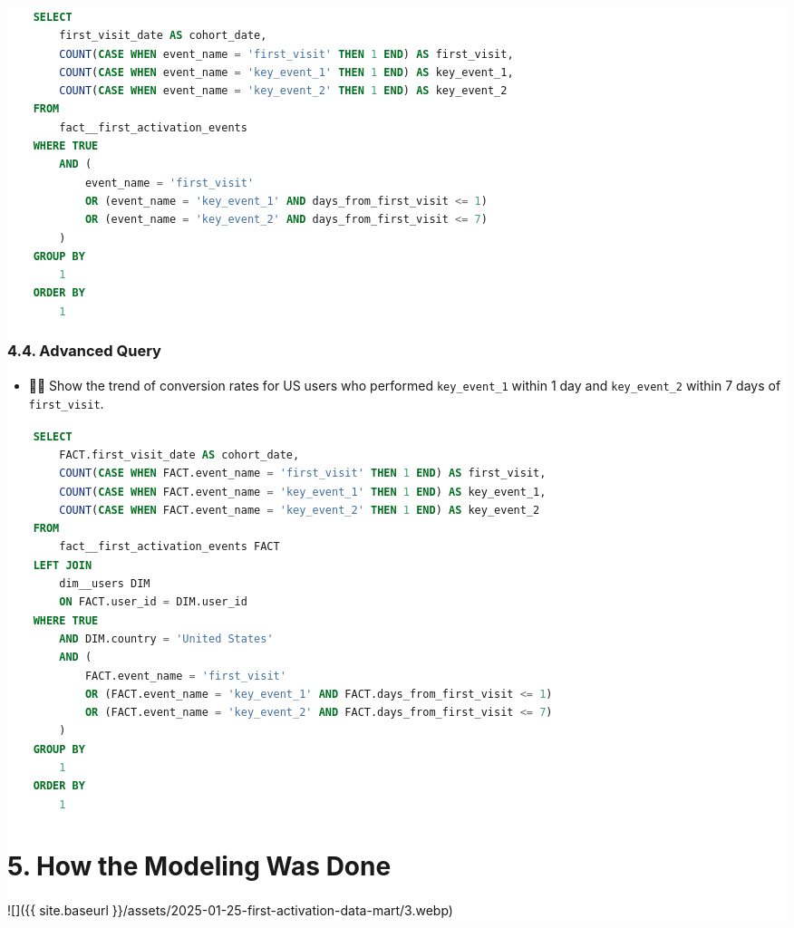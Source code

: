 ```sql
    SELECT
        first_visit_date AS cohort_date,
        COUNT(CASE WHEN event_name = 'first_visit' THEN 1 END) AS first_visit,
        COUNT(CASE WHEN event_name = 'key_event_1' THEN 1 END) AS key_event_1,
        COUNT(CASE WHEN event_name = 'key_event_2' THEN 1 END) AS key_event_2
    FROM
        fact__first_activation_events
    WHERE TRUE
        AND (
            event_name = 'first_visit'
            OR (event_name = 'key_event_1' AND days_from_first_visit <= 1)
            OR (event_name = 'key_event_2' AND days_from_first_visit <= 7)
        )
    GROUP BY
        1
    ORDER BY
        1
```

### 4.4. Advanced Query

- ☝🏻 Show the trend of conversion rates for US users who performed `key_event_1` within 1 day and `key_event_2` within 7 days of `first_visit`.

```sql
    SELECT
        FACT.first_visit_date AS cohort_date,
        COUNT(CASE WHEN FACT.event_name = 'first_visit' THEN 1 END) AS first_visit,
        COUNT(CASE WHEN FACT.event_name = 'key_event_1' THEN 1 END) AS key_event_1,
        COUNT(CASE WHEN FACT.event_name = 'key_event_2' THEN 1 END) AS key_event_2
    FROM
        fact__first_activation_events FACT
    LEFT JOIN
        dim__users DIM
        ON FACT.user_id = DIM.user_id
    WHERE TRUE
        AND DIM.country = 'United States'
        AND (
            FACT.event_name = 'first_visit'
            OR (FACT.event_name = 'key_event_1' AND FACT.days_from_first_visit <= 1)
            OR (FACT.event_name = 'key_event_2' AND FACT.days_from_first_visit <= 7)
        )
    GROUP BY
        1
    ORDER BY
        1
```

# 5. How the Modeling Was Done

![]({{ site.baseurl }}/assets/2025-01-25-first-activation-data-mart/3.webp)
